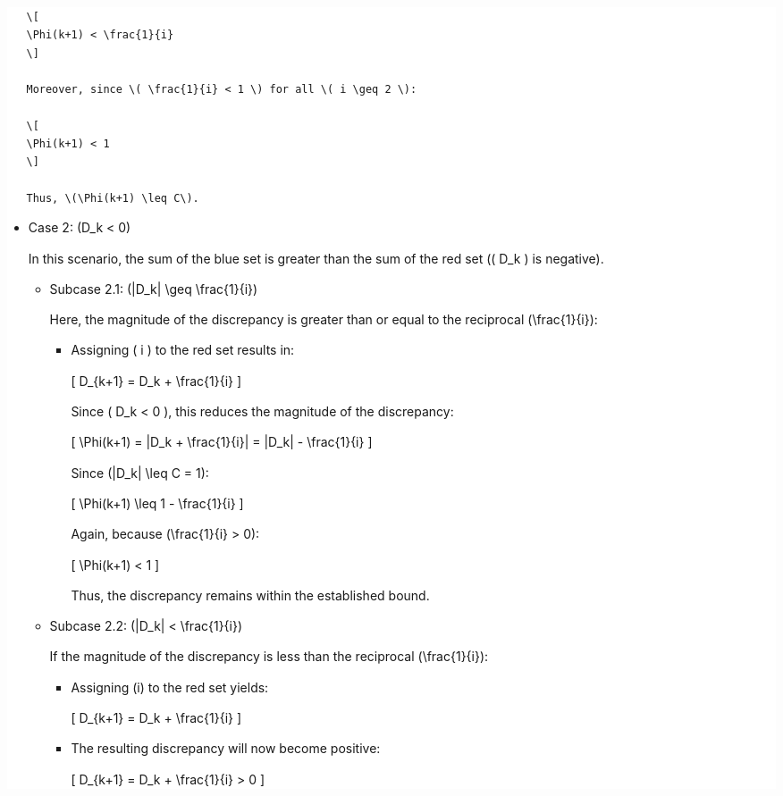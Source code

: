        \[
       \Phi(k+1) < \frac{1}{i}
       \]

       Moreover, since \( \frac{1}{i} < 1 \) for all \( i \geq 2 \):

       \[
       \Phi(k+1) < 1
       \]

       Thus, \(\Phi(k+1) \leq C\).

   - Case 2: \(D_k < 0\)

     In this scenario, the sum of the blue set is greater than the sum of the red set (\( D_k \) is negative).

     - Subcase 2.1: \(|D_k| \geq \frac{1}{i}\)

       Here, the magnitude of the discrepancy is greater than or equal to the reciprocal \(\frac{1}{i}\):

       - Assigning \( i \) to the red set results in:

         \[
         D_{k+1} = D_k + \frac{1}{i}
         \]

         Since \( D_k < 0 \), this reduces the magnitude of the discrepancy:

         \[
         \Phi(k+1) = |D_k + \frac{1}{i}| = |D_k| - \frac{1}{i}
         \]

         Since \(|D_k| \leq C = 1\):

         \[
         \Phi(k+1) \leq 1 - \frac{1}{i}
         \]

         Again, because \(\frac{1}{i} > 0\):

         \[
         \Phi(k+1) < 1
         \]

         Thus, the discrepancy remains within the established bound.

     - Subcase 2.2: \(|D_k| < \frac{1}{i}\)

       If the magnitude of the discrepancy is less than the reciprocal \(\frac{1}{i}\):

       - Assigning \(i\) to the red set yields:

         \[
         D_{k+1} = D_k + \frac{1}{i}
         \]

       - The resulting discrepancy will now become positive:

         \[
         D_{k+1} = D_k + \frac{1}{i} > 0
         \]
